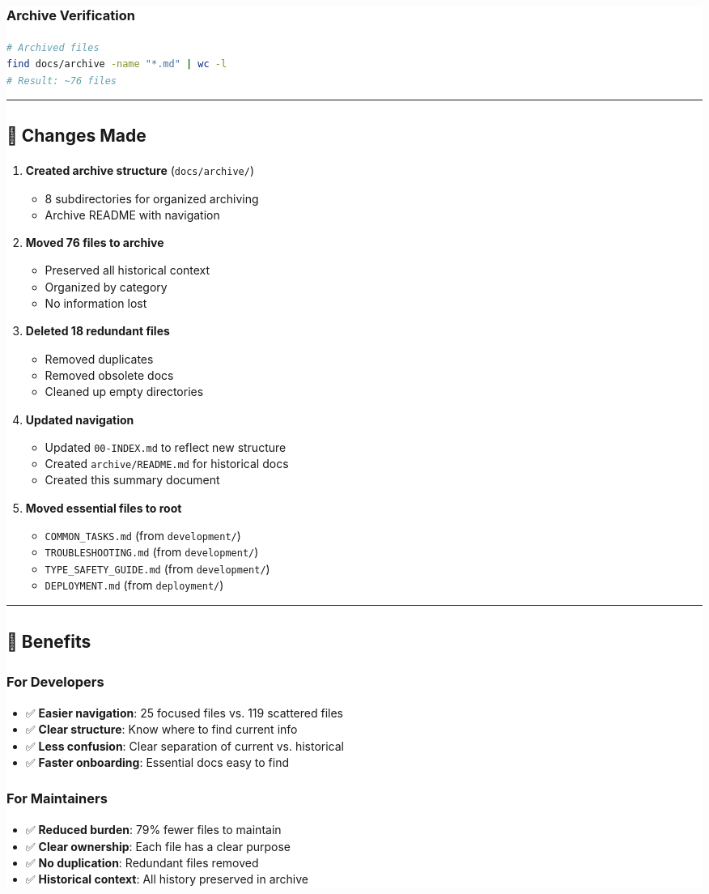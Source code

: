 ### Archive Verification
```bash
# Archived files
find docs/archive -name "*.md" | wc -l
# Result: ~76 files
```

---

## 📝 Changes Made

1. **Created archive structure** (`docs/archive/`)
   - 8 subdirectories for organized archiving
   - Archive README with navigation

2. **Moved 76 files to archive**
   - Preserved all historical context
   - Organized by category
   - No information lost

3. **Deleted 18 redundant files**
   - Removed duplicates
   - Removed obsolete docs
   - Cleaned up empty directories

4. **Updated navigation**
   - Updated `00-INDEX.md` to reflect new structure
   - Created `archive/README.md` for historical docs
   - Created this summary document

5. **Moved essential files to root**
   - `COMMON_TASKS.md` (from `development/`)
   - `TROUBLESHOOTING.md` (from `development/`)
   - `TYPE_SAFETY_GUIDE.md` (from `development/`)
   - `DEPLOYMENT.md` (from `deployment/`)

---

## 🎯 Benefits

### For Developers
- ✅ **Easier navigation**: 25 focused files vs. 119 scattered files
- ✅ **Clear structure**: Know where to find current info
- ✅ **Less confusion**: Clear separation of current vs. historical
- ✅ **Faster onboarding**: Essential docs easy to find

### For Maintainers
- ✅ **Reduced burden**: 79% fewer files to maintain
- ✅ **Clear ownership**: Each file has a clear purpose
- ✅ **No duplication**: Redundant files removed
- ✅ **Historical context**: All history preserved in archive
